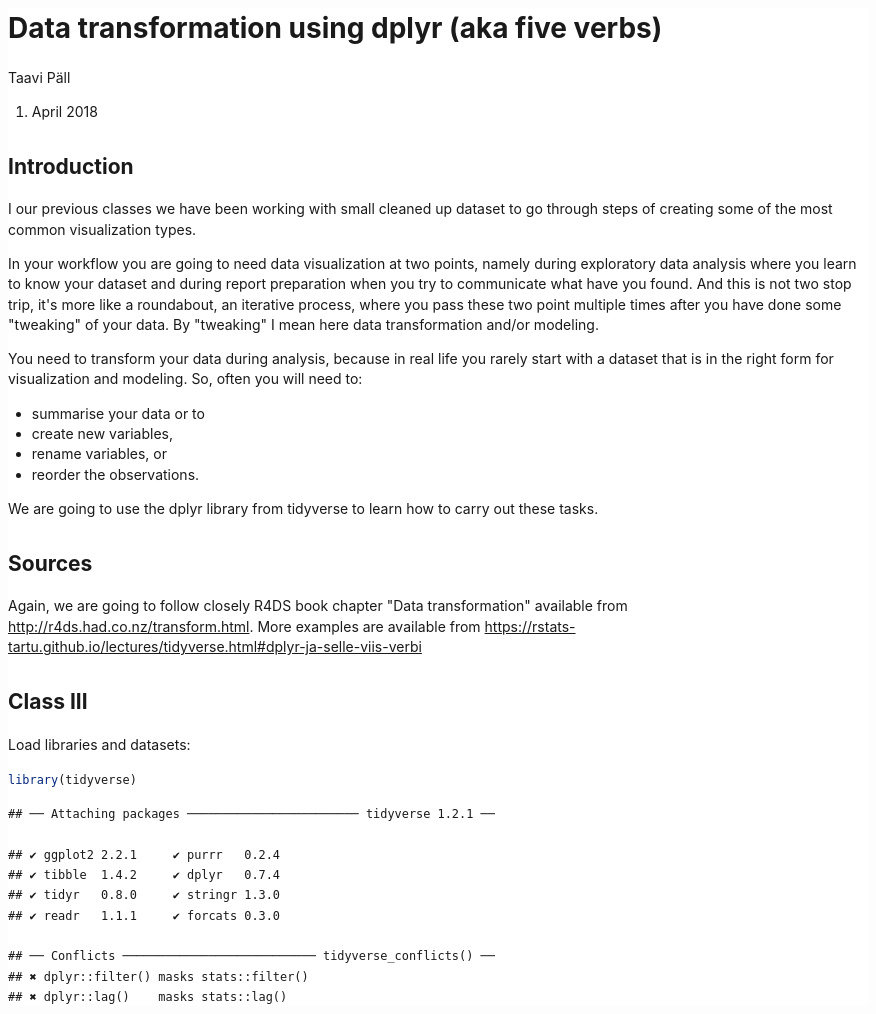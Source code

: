 Data transformation using dplyr (aka five verbs)
================
Taavi Päll
1.  April 2018

Introduction
------------

I our previous classes we have been working with small cleaned up dataset to go through steps of creating some of the most common visualization types.

In your workflow you are going to need data visualization at two points, namely during exploratory data analysis where you learn to know your dataset and during report preparation when you try to communicate what have you found. And this is not two stop trip, it's more like a roundabout, an iterative process, where you pass these two point multiple times after you have done some "tweaking" of your data. By "tweaking" I mean here data transformation and/or modeling.

You need to transform your data during analysis, because in real life you rarely start with a dataset that is in the right form for visualization and modeling. So, often you will need to:

-   summarise your data or to
-   create new variables,
-   rename variables, or
-   reorder the observations.

We are going to use the dplyr library from tidyverse to learn how to carry out these tasks.

Sources
-------

Again, we are going to follow closely R4DS book chapter "Data transformation" available from <http://r4ds.had.co.nz/transform.html>. More examples are available from <https://rstats-tartu.github.io/lectures/tidyverse.html#dplyr-ja-selle-viis-verbi>

Class III
---------

Load libraries and datasets:

``` r
library(tidyverse)
```

    ## ── Attaching packages ──────────────────────── tidyverse 1.2.1 ──

    ## ✔ ggplot2 2.2.1     ✔ purrr   0.2.4
    ## ✔ tibble  1.4.2     ✔ dplyr   0.7.4
    ## ✔ tidyr   0.8.0     ✔ stringr 1.3.0
    ## ✔ readr   1.1.1     ✔ forcats 0.3.0

    ## ── Conflicts ─────────────────────────── tidyverse_conflicts() ──
    ## ✖ dplyr::filter() masks stats::filter()
    ## ✖ dplyr::lag()    masks stats::lag()

